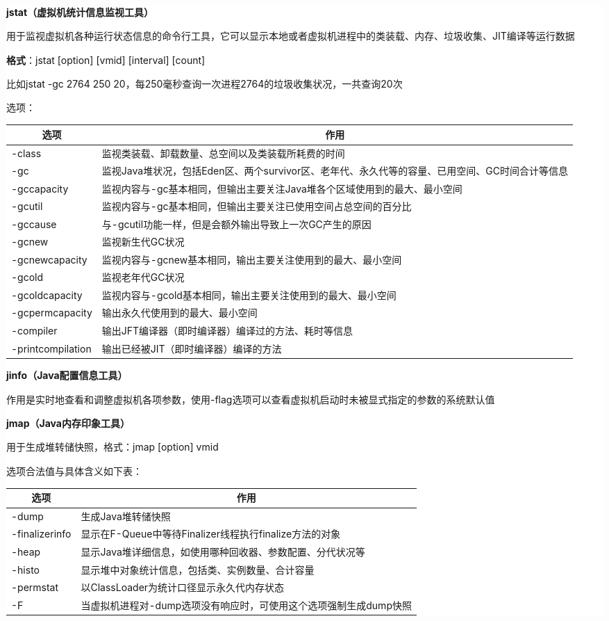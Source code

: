 **jstat（虚拟机统计信息监视工具）**

用于监视虚拟机各种运行状态信息的命令行工具，它可以显示本地或者虚拟机进程中的类装载、内存、垃圾收集、JIT编译等运行数据

**格式**：jstat [option] [vmid] [interval] [count]

比如jstat -gc 2764 250 20，每250毫秒查询一次进程2764的垃圾收集状况，一共查询20次

选项：

| 选项              | 作用                                                         |
| ----------------- | ------------------------------------------------------------ |
| -class            | 监视类装载、卸载数量、总空间以及类装载所耗费的时间           |
| -gc               | 监视Java堆状况，包括Eden区、两个survivor区、老年代、永久代等的容量、已用空间、GC时间合计等信息 |
| -gccapacity       | 监视内容与-gc基本相同，但输出主要关注Java堆各个区域使用到的最大、最小空间 |
| -gcutil           | 监视内容与-gc基本相同，但输出主要关注已使用空间占总空间的百分比 |
| -gccause          | 与-gcutil功能一样，但是会额外输出导致上一次GC产生的原因      |
| -gcnew            | 监视新生代GC状况                                             |
| -gcnewcapacity    | 监视内容与-gcnew基本相同，输出主要关注使用到的最大、最小空间 |
| -gcold            | 监视老年代GC状况                                             |
| -gcoldcapacity    | 监视内容与-gcold基本相同，输出主要关注使用到的最大、最小空间 |
| -gcpermcapacity   | 输出永久代使用到的最大、最小空间                             |
| -compiler         | 输出JFT编译器（即时编译器）编译过的方法、耗时等信息          |
| -printcompilation | 输出已经被JIT（即时编译器）编译的方法                        |

**jinfo（Java配置信息工具）**

作用是实时地查看和调整虚拟机各项参数，使用-flag选项可以查看虚拟机启动时未被显式指定的参数的系统默认值

**jmap（Java内存印象工具）**

用于生成堆转储快照，格式：jmap [option] vmid

选项合法值与具体含义如下表：

| 选项           | 作用                                                         |
| -------------- | ------------------------------------------------------------ |
| -dump          | 生成Java堆转储快照                                           |
| -finalizerinfo | 显示在F-Queue中等待Finalizer线程执行finalize方法的对象       |
| -heap          | 显示Java堆详细信息，如使用哪种回收器、参数配置、分代状况等   |
| -histo         | 显示堆中对象统计信息，包括类、实例数量、合计容量             |
| -permstat      | 以ClassLoader为统计口径显示永久代内存状态                    |
| -F             | 当虚拟机进程对-dump选项没有响应时，可使用这个选项强制生成dump快照 |
